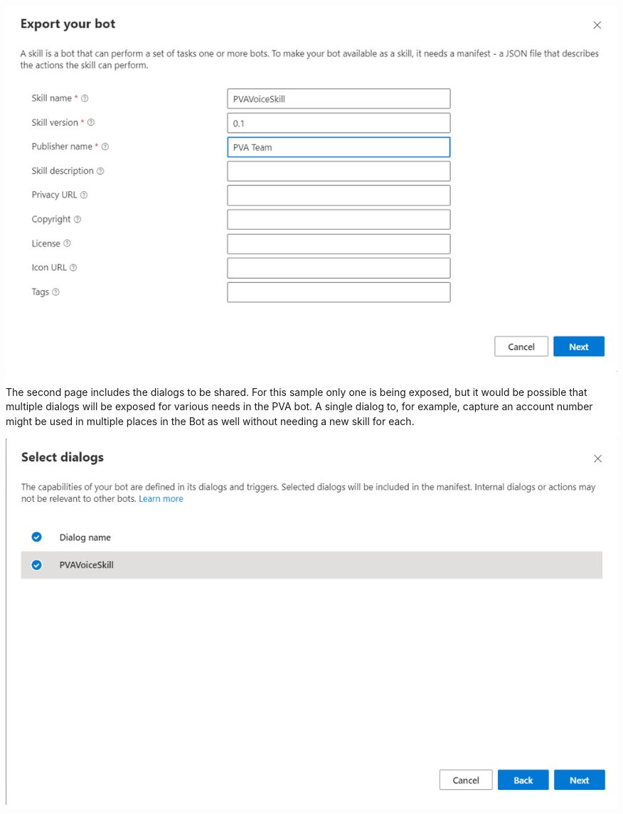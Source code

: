 ![Setting basic metadata for the skill](./images/PVAVoiceSkill-13-ExportSkillMetadata.png)

The second page includes the dialogs to be shared. For this sample only one is being exposed, but it would be possible that multiple dialogs will be exposed for various needs in the PVA bot. A single dialog to, for example, capture an account number might be used in multiple places in the Bot as well without needing a new skill for each.

![Choosing the dialog for the skill](./images/PVAVoiceSkill-14-ExportSkillDialogs.png)
